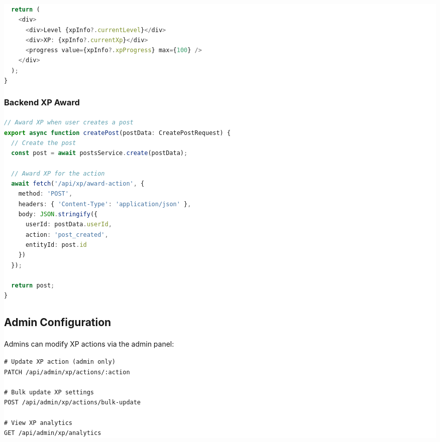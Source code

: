 ```typescript
  return (
    <div>
      <div>Level {xpInfo?.currentLevel}</div>
      <div>XP: {xpInfo?.currentXp}</div>
      <progress value={xpInfo?.xpProgress} max={100} />
    </div>
  );
}
```

### Backend XP Award

```typescript
// Award XP when user creates a post
export async function createPost(postData: CreatePostRequest) {
  // Create the post
  const post = await postsService.create(postData);
  
  // Award XP for the action
  await fetch('/api/xp/award-action', {
    method: 'POST',
    headers: { 'Content-Type': 'application/json' },
    body: JSON.stringify({
      userId: postData.userId,
      action: 'post_created',
      entityId: post.id
    })
  });
  
  return post;
}
```

## Admin Configuration

Admins can modify XP actions via the admin panel:

```http
# Update XP action (admin only)
PATCH /api/admin/xp/actions/:action

# Bulk update XP settings
POST /api/admin/xp/actions/bulk-update

# View XP analytics
GET /api/admin/xp/analytics
```